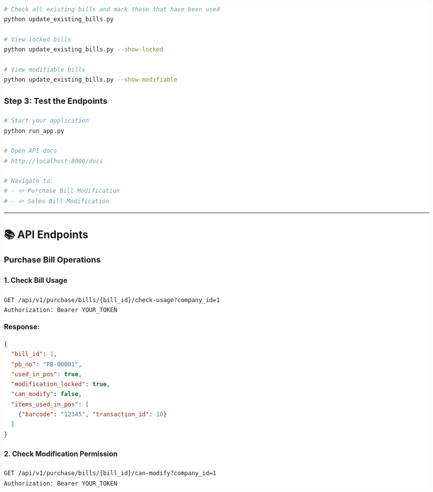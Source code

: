 ```bash
# Check all existing bills and mark those that have been used
python update_existing_bills.py

# View locked bills
python update_existing_bills.py --show-locked

# View modifiable bills
python update_existing_bills.py --show-modifiable
```

### Step 3: Test the Endpoints

```bash
# Start your application
python run_app.py

# Open API docs
# http://localhost:8000/docs

# Navigate to:
# - ✏️ Purchase Bill Modification
# - ✏️ Sales Bill Modification
```

---

## 📚 API Endpoints

### Purchase Bill Operations

#### 1. Check Bill Usage
```http
GET /api/v1/purchase/bills/{bill_id}/check-usage?company_id=1
Authorization: Bearer YOUR_TOKEN
```

**Response:**
```json
{
  "bill_id": 1,
  "pb_no": "PB-00001",
  "used_in_pos": true,
  "modification_locked": true,
  "can_modify": false,
  "items_used_in_pos": [
    {"barcode": "12345", "transaction_id": 10}
  ]
}
```

#### 2. Check Modification Permission
```http
GET /api/v1/purchase/bills/{bill_id}/can-modify?company_id=1
Authorization: Bearer YOUR_TOKEN
```
